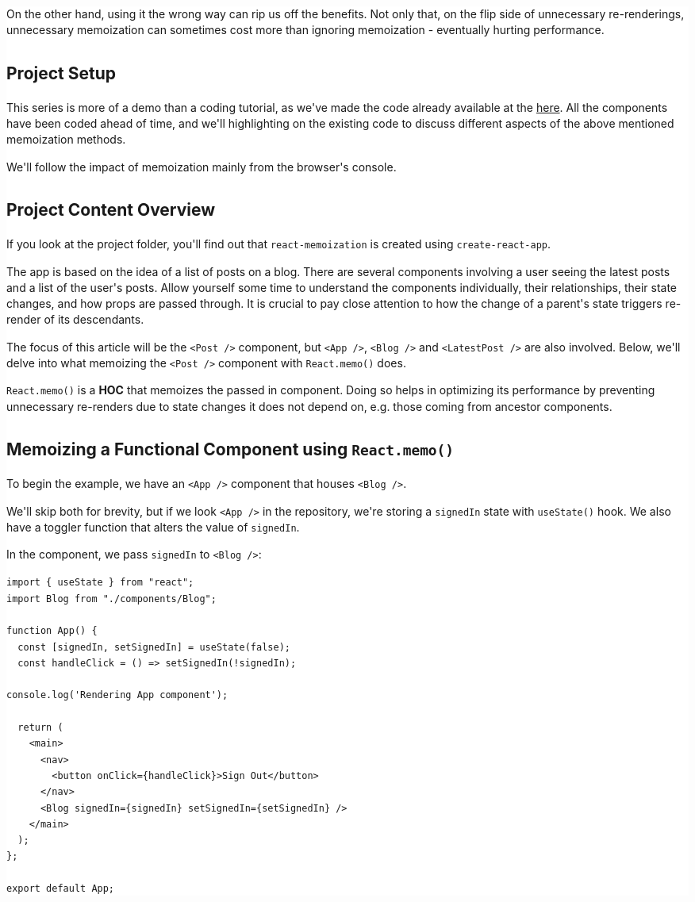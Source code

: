 On the other hand, using it the wrong way can rip us off the benefits. Not only that, on the flip side of unnecessary re-renderings, unnecessary memoization can sometimes cost more than ignoring memoization - eventually hurting performance.

## Project Setup
This series is more of a demo than a coding tutorial, as we've made the code already available at the [here](#live-stackblitz-example). All the components have been coded ahead of time, and we'll highlighting on the existing code to discuss different aspects of the above mentioned memoization methods.

We'll follow the impact of memoization mainly from the browser's console. 


## Project Content Overview
If you look at the project folder, you'll find out that `react-memoization` is created using `create-react-app`.

The app is based on the idea of a list of posts on a blog. There are several components involving a user seeing the latest posts and a list of the user's posts. Allow yourself some time to understand the components individually, their relationships, their state changes, and how props are passed through. It is crucial to pay close attention to how the change of a parent's state triggers re-render of its descendants.

The focus of this article will be the `<Post />` component, but `<App />`, `<Blog />` and `<LatestPost />` are also involved. Below, we'll delve into what memoizing the `<Post />` component with `React.memo()` does.

`React.memo()` is a **HOC** that memoizes the passed in component. Doing so helps in optimizing its performance by preventing unnecessary re-renders due to state changes it does not depend on, e.g. those coming from ancestor components.

## Memoizing a Functional Component using `React.memo()`
To begin the example, we have an `<App />` component that houses `<Blog />`.

We'll skip both for brevity, but if we look `<App />` in the repository, we're storing a `signedIn` state with `useState()` hook. We also have a toggler function that alters the value of `signedIn`.  

In the component, we pass `signedIn` to `<Blog />`:

```tsx title="src/components/App.jsx"
import { useState } from "react";
import Blog from "./components/Blog";

function App() {
  const [signedIn, setSignedIn] = useState(false);
  const handleClick = () => setSignedIn(!signedIn);

console.log('Rendering App component');

  return (
    <main>
      <nav>
        <button onClick={handleClick}>Sign Out</button>
      </nav>
      <Blog signedIn={signedIn} setSignedIn={setSignedIn} />
    </main>
  );
};

export default App;
```
